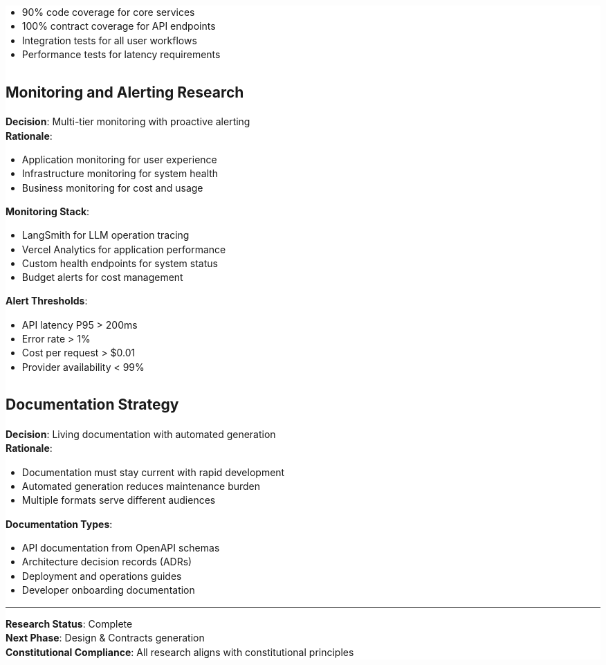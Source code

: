- 90% code coverage for core services
- 100% contract coverage for API endpoints
- Integration tests for all user workflows
- Performance tests for latency requirements

## Monitoring and Alerting Research

**Decision**: Multi-tier monitoring with proactive alerting  
**Rationale**:

- Application monitoring for user experience
- Infrastructure monitoring for system health
- Business monitoring for cost and usage

**Monitoring Stack**:

- LangSmith for LLM operation tracing
- Vercel Analytics for application performance
- Custom health endpoints for system status
- Budget alerts for cost management

**Alert Thresholds**:

- API latency P95 > 200ms
- Error rate > 1%
- Cost per request > $0.01
- Provider availability < 99%

## Documentation Strategy

**Decision**: Living documentation with automated generation  
**Rationale**:

- Documentation must stay current with rapid development
- Automated generation reduces maintenance burden
- Multiple formats serve different audiences

**Documentation Types**:

- API documentation from OpenAPI schemas
- Architecture decision records (ADRs)
- Deployment and operations guides
- Developer onboarding documentation

---

**Research Status**: Complete  
**Next Phase**: Design & Contracts generation  
**Constitutional Compliance**: All research aligns with constitutional principles
